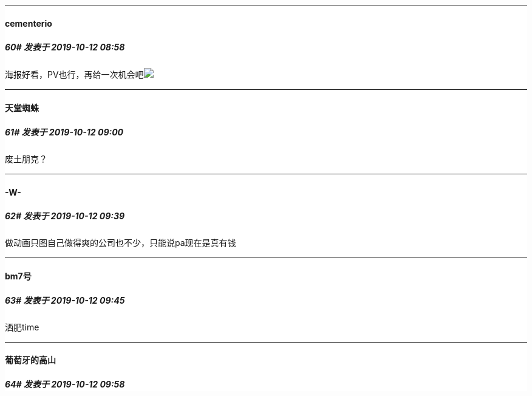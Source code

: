 



-----

####  cementerio  
##### 60#       发表于 2019-10-12 08:58




海报好看，PV也行，再给一次机会吧<img src="https://static.saraba1st.com/image/smiley/face2017/067.png" referrerpolicy="no-referrer">







-----

####  天堂蜘蛛  
##### 61#       发表于 2019-10-12 09:00




废土朋克？







-----

####  -W-  
##### 62#       发表于 2019-10-12 09:39




做动画只图自己做得爽的公司也不少，只能说pa现在是真有钱







-----

####  bm7号  
##### 63#       发表于 2019-10-12 09:45




洒肥time







-----

####  葡萄牙的高山  
##### 64#       发表于 2019-10-12 09:58

